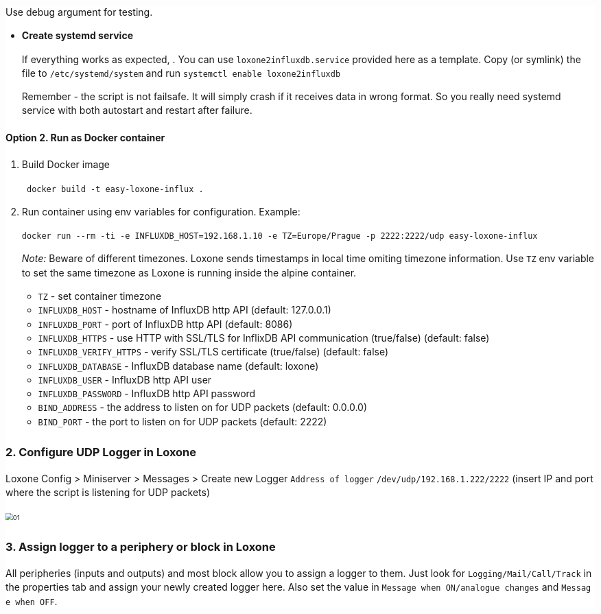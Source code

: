 Use debug argument for testing.

* **Create systemd service**

  If everything works as expected, . You can use ```loxone2influxdb.service``` provided here as a template. Copy (or symlink) the file to ```/etc/systemd/system``` and run ```systemctl enable loxone2influxdb```

  Remember - the script is not failsafe. It will simply crash if it receives data in wrong format. So you really need systemd service with both autostart and restart after failure.


#### Option 2. Run as Docker container 

1. Build Docker image

   ```
    docker build -t easy-loxone-influx .
   ```

1. Run container using env variables for configuration. Example:

   ```
   docker run --rm -ti -e INFLUXDB_HOST=192.168.1.10 -e TZ=Europe/Prague -p 2222:2222/udp easy-loxone-influx
   ```

   _Note:_ Beware of different timezones. Loxone sends timestamps in local time omiting timezone information. 
   Use `TZ` env variable to set the same timezone as Loxone is running inside the alpine container.

    * `TZ` - set container timezone
    * `INFLUXDB_HOST` - hostname of InfluxDB http API (default: 127.0.0.1)
    * `INFLUXDB_PORT` - port of InfluxDB http API (default: 8086)
    * `INFLUXDB_HTTPS` - use HTTP with SSL/TLS for InflixDB API communication (true/false) (default: false)
    * `INFLUXDB_VERIFY_HTTPS` -  verify SSL/TLS certificate (true/false) (default: false)
    * `INFLUXDB_DATABASE` - InfluxDB database name (default: loxone)
    * `INFLUXDB_USER` - InfluxDB http API user
    * `INFLUXDB_PASSWORD` - InfluxDB http API password
    * `BIND_ADDRESS` - the address to listen on for UDP packets (default: 0.0.0.0)
    * `BIND_PORT` - the port to listen on for UDP packets (default: 2222)


### 2. Configure UDP Logger in Loxone

Loxone Config > Miniserver > Messages > Create new Logger
`Address of logger` `/dev/udp/192.168.1.222/2222`
(insert IP and port where the script is listening for UDP packets) 

<img src="/pics/01.png" alt="01" style="zoom: 67%;" />

### 3. Assign logger to a periphery or block in Loxone

All peripheries (inputs and outputs) and most block allow you to assign a logger to them. Just look for `Logging/Mail/Call/Track` in the properties tab and assign your newly created logger here. Also set the value in `Message when ON/analogue changes` and `Message when OFF`.
